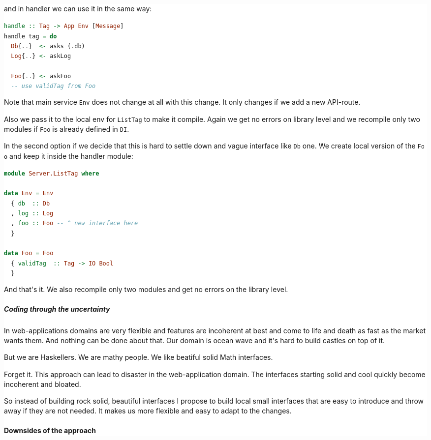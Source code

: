 and in handler we can use it in the same way:

```haskell
handle :: Tag -> App Env [Message]
handle tag = do
  Db{..}  <- asks (.db)
  Log{..} <- askLog

  Foo{..} <- askFoo  
  -- use validTag from Foo 
```

Note that main service `Env` does not change at all with this change.
It only changes if we add a new API-route.

Also we pass it to the local env for `ListTag` to make it compile.
Again we get no errors on library level and we recompile only two modules if 
`Foo` is already defined in `DI`.

In the second option if we decide that this is hard to settle down and vague interface
like `Db` one. We create local version of the `Foo` and keep it inside 
the handler module:

```haskell
module Server.ListTag where

data Env = Env
  { db  :: Db
  , log :: Log
  , foo :: Foo -- ^ new interface here
  }

data Foo = Foo
  { validTag  :: Tag -> IO Bool 
  }
```

And that's it. We also recompile only two modules and get no errors on the library level.

##### Coding through the uncertainty

In web-applications domains are very flexible and features are incoherent at best
and come to life and death as fast as the market wants them.
And nothing can be done about that. Our domain is ocean wave and it's hard to build
castles on top of it. 

But we are Haskellers. We are mathy people. We like beatiful solid Math interfaces.

Forget it. This approach can lead to disaster in the web-application domain.
The interfaces starting solid and cool quickly become incoherent and bloated.

So instead of building rock solid, beautiful interfaces I propose to build local
small interfaces that are easy to introduce and throw away if they are not needed.
It makes us more flexible and easy to adapt to the changes.

#### Downsides of the approach

